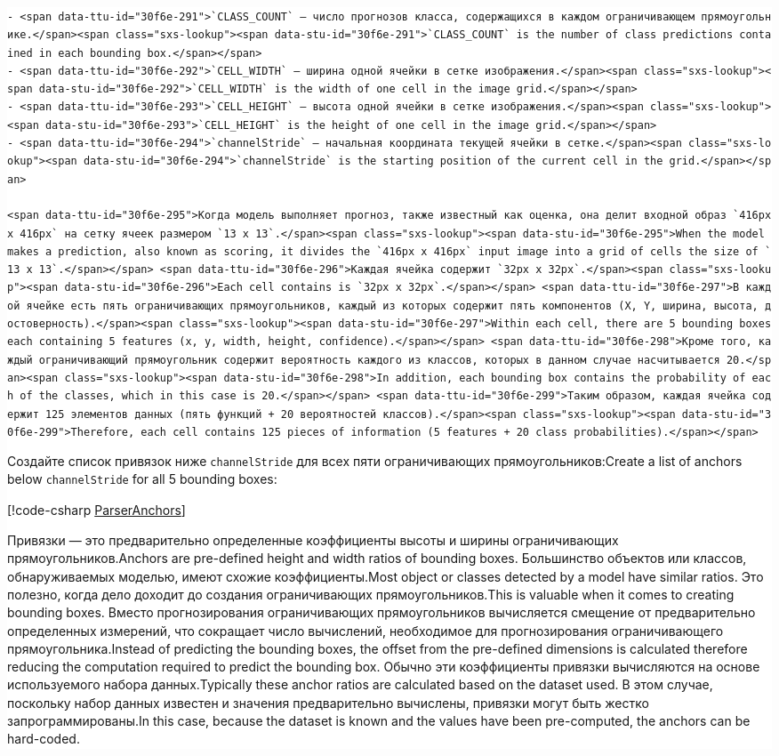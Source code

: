     - <span data-ttu-id="30f6e-291">`CLASS_COUNT` — число прогнозов класса, содержащихся в каждом ограничивающем прямоугольнике.</span><span class="sxs-lookup"><span data-stu-id="30f6e-291">`CLASS_COUNT` is the number of class predictions contained in each bounding box.</span></span>
    - <span data-ttu-id="30f6e-292">`CELL_WIDTH` — ширина одной ячейки в сетке изображения.</span><span class="sxs-lookup"><span data-stu-id="30f6e-292">`CELL_WIDTH` is the width of one cell in the image grid.</span></span>
    - <span data-ttu-id="30f6e-293">`CELL_HEIGHT` — высота одной ячейки в сетке изображения.</span><span class="sxs-lookup"><span data-stu-id="30f6e-293">`CELL_HEIGHT` is the height of one cell in the image grid.</span></span>
    - <span data-ttu-id="30f6e-294">`channelStride` — начальная координата текущей ячейки в сетке.</span><span class="sxs-lookup"><span data-stu-id="30f6e-294">`channelStride` is the starting position of the current cell in the grid.</span></span>

    <span data-ttu-id="30f6e-295">Когда модель выполняет прогноз, также известный как оценка, она делит входной образ `416px x 416px` на сетку ячеек размером `13 x 13`.</span><span class="sxs-lookup"><span data-stu-id="30f6e-295">When the model makes a prediction, also known as scoring, it divides the `416px x 416px` input image into a grid of cells the size of `13 x 13`.</span></span> <span data-ttu-id="30f6e-296">Каждая ячейка содержит `32px x 32px`.</span><span class="sxs-lookup"><span data-stu-id="30f6e-296">Each cell contains is `32px x 32px`.</span></span> <span data-ttu-id="30f6e-297">В каждой ячейке есть пять ограничивающих прямоугольников, каждый из которых содержит пять компонентов (X, Y, ширина, высота, достоверность).</span><span class="sxs-lookup"><span data-stu-id="30f6e-297">Within each cell, there are 5 bounding boxes each containing 5 features (x, y, width, height, confidence).</span></span> <span data-ttu-id="30f6e-298">Кроме того, каждый ограничивающий прямоугольник содержит вероятность каждого из классов, которых в данном случае насчитывается 20.</span><span class="sxs-lookup"><span data-stu-id="30f6e-298">In addition, each bounding box contains the probability of each of the classes, which in this case is 20.</span></span> <span data-ttu-id="30f6e-299">Таким образом, каждая ячейка содержит 125 элементов данных (пять функций + 20 вероятностей классов).</span><span class="sxs-lookup"><span data-stu-id="30f6e-299">Therefore, each cell contains 125 pieces of information (5 features + 20 class probabilities).</span></span>

<span data-ttu-id="30f6e-300">Создайте список привязок ниже `channelStride` для всех пяти ограничивающих прямоугольников:</span><span class="sxs-lookup"><span data-stu-id="30f6e-300">Create a list of anchors below `channelStride` for all 5 bounding boxes:</span></span>

[!code-csharp [ParserAnchors](~/machinelearning-samples/samples/csharp/getting-started/DeepLearning_ObjectDetection_Onnx/ObjectDetectionConsoleApp/YoloParser/YoloOutputParser.cs#L23-L26)]

<span data-ttu-id="30f6e-301">Привязки — это предварительно определенные коэффициенты высоты и ширины ограничивающих прямоугольников.</span><span class="sxs-lookup"><span data-stu-id="30f6e-301">Anchors are pre-defined height and width ratios of bounding boxes.</span></span> <span data-ttu-id="30f6e-302">Большинство объектов или классов, обнаруживаемых моделью, имеют схожие коэффициенты.</span><span class="sxs-lookup"><span data-stu-id="30f6e-302">Most object or classes detected by a model have similar ratios.</span></span> <span data-ttu-id="30f6e-303">Это полезно, когда дело доходит до создания ограничивающих прямоугольников.</span><span class="sxs-lookup"><span data-stu-id="30f6e-303">This is valuable when it comes to creating bounding boxes.</span></span> <span data-ttu-id="30f6e-304">Вместо прогнозирования ограничивающих прямоугольников вычисляется смещение от предварительно определенных измерений, что сокращает число вычислений, необходимое для прогнозирования ограничивающего прямоугольника.</span><span class="sxs-lookup"><span data-stu-id="30f6e-304">Instead of predicting the bounding boxes, the offset from the pre-defined dimensions is calculated therefore reducing the computation required to predict the bounding box.</span></span> <span data-ttu-id="30f6e-305">Обычно эти коэффициенты привязки вычисляются на основе используемого набора данных.</span><span class="sxs-lookup"><span data-stu-id="30f6e-305">Typically these anchor ratios are calculated based on the dataset used.</span></span> <span data-ttu-id="30f6e-306">В этом случае, поскольку набор данных известен и значения предварительно вычислены, привязки могут быть жестко запрограммированы.</span><span class="sxs-lookup"><span data-stu-id="30f6e-306">In this case, because the dataset is known and the values have been pre-computed, the anchors can be hard-coded.</span></span>
